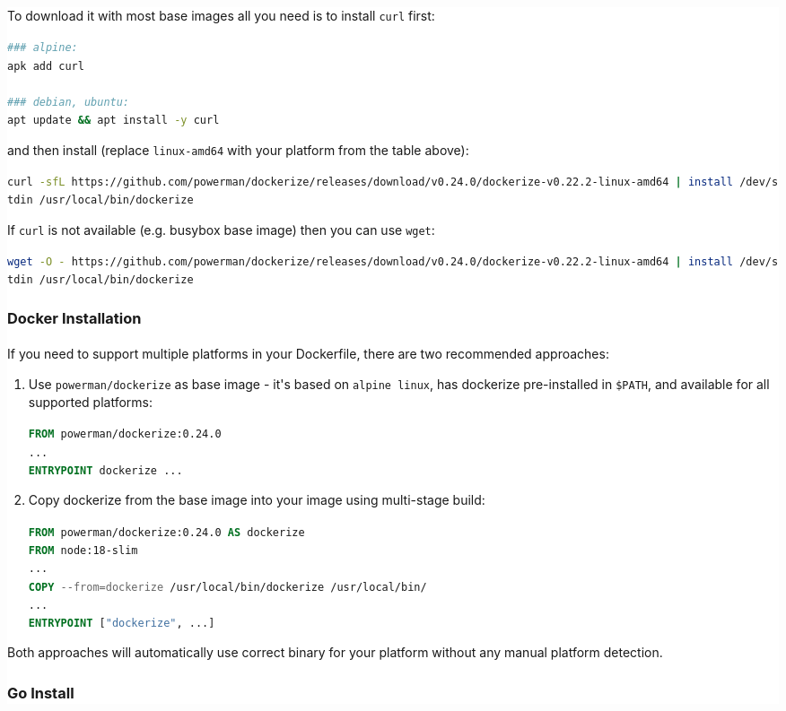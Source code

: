 To download it with most base images all you need is to install `curl` first:

```sh
### alpine:
apk add curl

### debian, ubuntu:
apt update && apt install -y curl
```

and then install
(replace `linux-amd64` with your platform from the table above):

```sh
curl -sfL https://github.com/powerman/dockerize/releases/download/v0.24.0/dockerize-v0.22.2-linux-amd64 | install /dev/stdin /usr/local/bin/dockerize
```

If `curl` is not available (e.g. busybox base image)
then you can use `wget`:

```sh
wget -O - https://github.com/powerman/dockerize/releases/download/v0.24.0/dockerize-v0.22.2-linux-amd64 | install /dev/stdin /usr/local/bin/dockerize
```

### Docker Installation

If you need to support multiple platforms in your Dockerfile,
there are two recommended approaches:

1. Use `powerman/dockerize` as base image -
   it's based on `alpine linux`,
   has dockerize pre-installed in `$PATH`,
   and available for all supported platforms:

   ```dockerfile
   FROM powerman/dockerize:0.24.0
   ...
   ENTRYPOINT dockerize ...
   ```

2. Copy dockerize from the base image into your image
   using multi-stage build:

   ```dockerfile
   FROM powerman/dockerize:0.24.0 AS dockerize
   FROM node:18-slim
   ...
   COPY --from=dockerize /usr/local/bin/dockerize /usr/local/bin/
   ...
   ENTRYPOINT ["dockerize", ...]
   ```

Both approaches will automatically use correct binary for your platform
without any manual platform detection.

### Go Install
